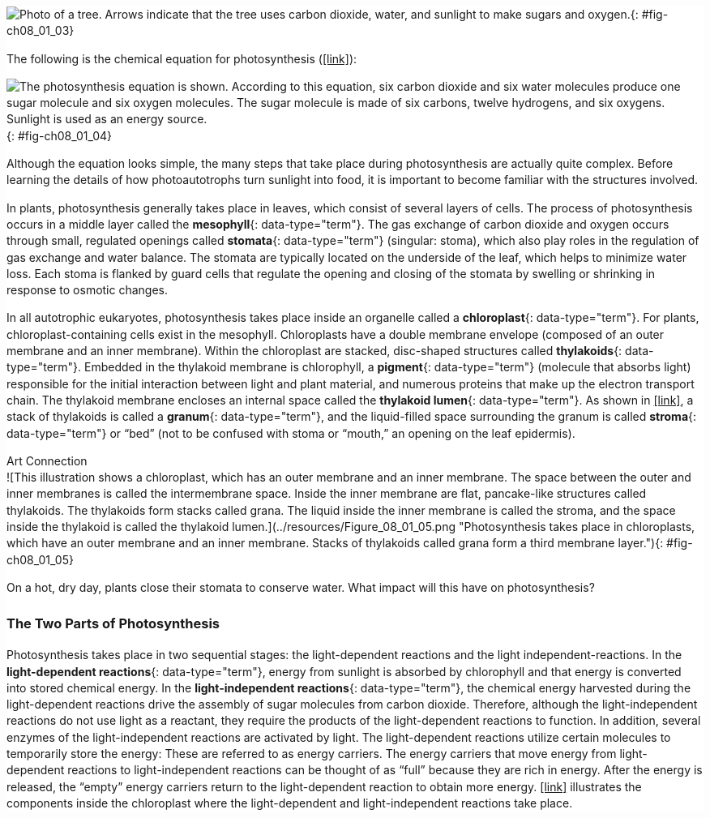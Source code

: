  ![Photo of a tree. Arrows indicate that the tree uses carbon dioxide, water, and sunlight to make sugars and oxygen.](../resources/Figure_08_01_03.jpg "Photosynthesis uses solar energy, carbon dioxide, and water to produce energy-storing carbohydrates. Oxygen is generated as a waste product of photosynthesis."){: #fig-ch08_01_03}

The following is the chemical equation for photosynthesis ([\[link\]](#fig-ch08_01_04)):

 ![The photosynthesis equation is shown. According to this equation, six carbon dioxide and six water molecules produce one sugar molecule and six oxygen molecules. The sugar molecule is made of six carbons, twelve hydrogens, and six oxygens. Sunlight is used as an energy source.](../resources/Figure_08_01_04.jpg "The basic equation for photosynthesis is deceptively simple. In reality, the process takes place in many steps involving intermediate reactants and products. Glucose, the primary energy source in cells, is made from two three-carbon GA3Ps."){: #fig-ch08_01_04}

Although the equation looks simple, the many steps that take place during photosynthesis are actually quite complex. Before learning the details of how photoautotrophs turn sunlight into food, it is important to become familiar with the structures involved.

In plants, photosynthesis generally takes place in leaves, which consist of several layers of cells. The process of photosynthesis occurs in a middle layer called the **mesophyll**{: data-type="term"}. The gas exchange of carbon dioxide and oxygen occurs through small, regulated openings called **stomata**{: data-type="term"} (singular: stoma), which also play roles in the regulation of gas exchange and water balance. The stomata are typically located on the underside of the leaf, which helps to minimize water loss. Each stoma is flanked by guard cells that regulate the opening and closing of the stomata by swelling or shrinking in response to osmotic changes.

In all autotrophic eukaryotes, photosynthesis takes place inside an organelle called a **chloroplast**{: data-type="term"}. For plants, chloroplast-containing cells exist in the mesophyll. Chloroplasts have a double membrane envelope (composed of an outer membrane and an inner membrane). Within the chloroplast are stacked, disc-shaped structures called **thylakoids**{: data-type="term"}. Embedded in the thylakoid membrane is chlorophyll, a **pigment**{: data-type="term"} (molecule that absorbs light) responsible for the initial interaction between light and plant material, and numerous proteins that make up the electron transport chain. The thylakoid membrane encloses an internal space called the **thylakoid lumen**{: data-type="term"}. As shown in [\[link\]](#fig-ch08_01_05), a stack of thylakoids is called a **granum**{: data-type="term"}, and the liquid-filled space surrounding the granum is called **stroma**{: data-type="term"} or “bed” (not to be confused with stoma or “mouth,” an opening on the leaf epidermis).

<div data-type="note" data-has-label="true" class="art-connection" data-label="" markdown="1">
<div data-type="title">
Art Connection
</div>
![This illustration shows a chloroplast, which has an outer membrane and an inner membrane. The space between the outer and inner membranes is called the intermembrane space. Inside the inner membrane are flat, pancake-like structures called thylakoids. The thylakoids form stacks called grana. The liquid inside the inner membrane is called the stroma, and the space inside the thylakoid is called the thylakoid lumen.](../resources/Figure_08_01_05.png "Photosynthesis takes place in chloroplasts, which have an outer membrane and an inner membrane. Stacks of thylakoids called grana form a third membrane layer."){: #fig-ch08_01_05}


On a hot, dry day, plants close their stomata to conserve water. What impact will this have on photosynthesis?



</div>

### The Two Parts of Photosynthesis

Photosynthesis takes place in two sequential stages: the light-dependent reactions and the light independent-reactions. In the **light-dependent reactions**{: data-type="term"}, energy from sunlight is absorbed by chlorophyll and that energy is converted into stored chemical energy. In the **light-independent reactions**{: data-type="term"}, the chemical energy harvested during the light-dependent reactions drive the assembly of sugar molecules from carbon dioxide. Therefore, although the light-independent reactions do not use light as a reactant, they require the products of the light-dependent reactions to function. In addition, several enzymes of the light-independent reactions are activated by light. The light-dependent reactions utilize certain molecules to temporarily store the energy: These are referred to as energy carriers. The energy carriers that move energy from light-dependent reactions to light-independent reactions can be thought of as “full” because they are rich in energy. After the energy is released, the “empty” energy carriers return to the light-dependent reaction to obtain more energy. [\[link\]](#fig-ch08_01_06) illustrates the components inside the chloroplast where the light-dependent and light-independent reactions take place.


[1]: http://openstaxcollege.org/l/photosynthesis